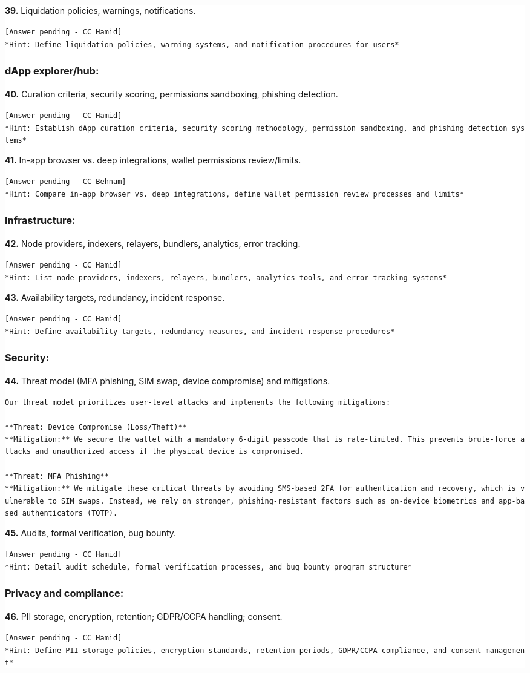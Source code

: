 **39.** Liquidation policies, warnings, notifications.

    [Answer pending - CC Hamid]
    *Hint: Define liquidation policies, warning systems, and notification procedures for users*

### dApp explorer/hub:

**40.** Curation criteria, security scoring, permissions sandboxing, phishing detection.

    [Answer pending - CC Hamid]
    *Hint: Establish dApp curation criteria, security scoring methodology, permission sandboxing, and phishing detection systems*

**41.** In-app browser vs. deep integrations, wallet permissions review/limits.

    [Answer pending - CC Behnam]
    *Hint: Compare in-app browser vs. deep integrations, define wallet permission review processes and limits*

### Infrastructure:

**42.** Node providers, indexers, relayers, bundlers, analytics, error tracking.

    [Answer pending - CC Hamid]
    *Hint: List node providers, indexers, relayers, bundlers, analytics tools, and error tracking systems*

**43.** Availability targets, redundancy, incident response.

    [Answer pending - CC Hamid]
    *Hint: Define availability targets, redundancy measures, and incident response procedures*

### Security:

**44.** Threat model (MFA phishing, SIM swap, device compromise) and mitigations.

    Our threat model prioritizes user-level attacks and implements the following mitigations:

    **Threat: Device Compromise (Loss/Theft)**
    **Mitigation:** We secure the wallet with a mandatory 6-digit passcode that is rate-limited. This prevents brute-force attacks and unauthorized access if the physical device is compromised.

    **Threat: MFA Phishing**
    **Mitigation:** We mitigate these critical threats by avoiding SMS-based 2FA for authentication and recovery, which is vulnerable to SIM swaps. Instead, we rely on stronger, phishing-resistant factors such as on-device biometrics and app-based authenticators (TOTP).

**45.** Audits, formal verification, bug bounty.

    [Answer pending - CC Hamid]
    *Hint: Detail audit schedule, formal verification processes, and bug bounty program structure*

### Privacy and compliance:

**46.** PII storage, encryption, retention; GDPR/CCPA handling; consent.

    [Answer pending - CC Hamid]
    *Hint: Define PII storage policies, encryption standards, retention periods, GDPR/CCPA compliance, and consent management*
